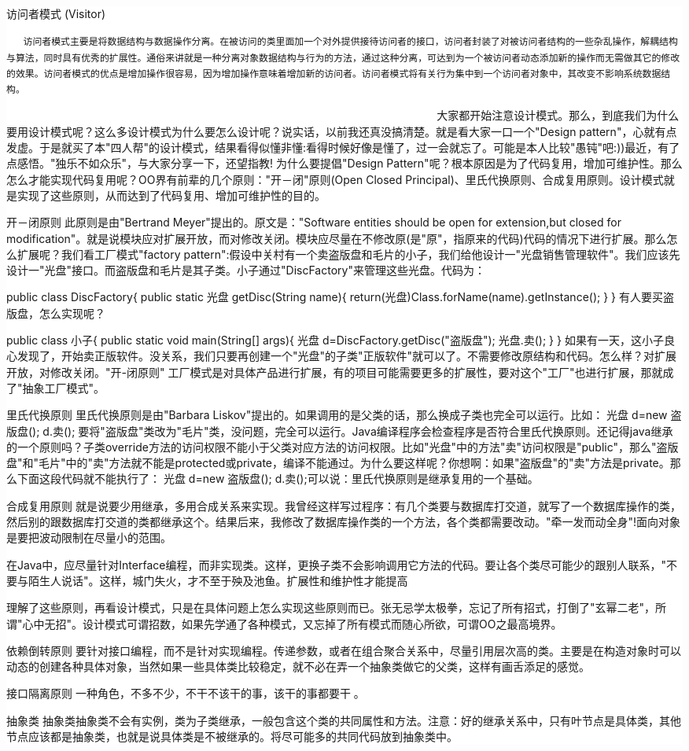 访问者模式 (Visitor)                                          

       访问者模式主要是将数据结构与数据操作分离。在被访问的类里面加一个对外提供接待访问者的接口，访问者封装了对被访问者结构的一些杂乱操作，解耦结构与算法，同时具有优秀的扩展性。通俗来讲就是一种分离对象数据结构与行为的方法，通过这种分离，可达到为一个被访问者动态添加新的操作而无需做其它的修改的效果。访问者模式的优点是增加操作很容易，因为增加操作意味着增加新的访问者。访问者模式将有关行为集中到一个访问者对象中，其改变不影响系统数据结构。


                                                                                                                                                                                                                                                                                                                                                                                                                                                                                                                                                                                                                                                                                                                                                                                                                                                                                                                                                                                                                                                                                                                                                                                                                                                                                                                                                                                                                                                                                                                                                     大家都开始注意设计模式。那么，到底我们为什么要用设计模式呢？这么多设计模式为什么要怎么设计呢？说实话，以前我还真没搞清楚。就是看大家一口一个"Design pattern"，心就有点发虚。于是就买了本"四人帮"的设计模式，结果看得似懂非懂:看得时候好像是懂了，过一会就忘了。可能是本人比较"愚钝"吧:))最近，有了点感悟。"独乐不如众乐"，与大家分享一下，还望指教! 为什么要提倡"Design Pattern"呢？根本原因是为了代码复用，增加可维护性。那么怎么才能实现代码复用呢？OO界有前辈的几个原则："开－闭"原则(Open Closed Principal)、里氏代换原则、合成复用原则。设计模式就是实现了这些原则，从而达到了代码复用、增加可维护性的目的。

开－闭原则
此原则是由"Bertrand Meyer"提出的。原文是："Software entities should be open for extension,but closed for modification"。就是说模块应对扩展开放，而对修改关闭。模块应尽量在不修改原(是"原"，指原来的代码)代码的情况下进行扩展。那么怎么扩展呢？我们看工厂模式"factory pattern":假设中关村有一个卖盗版盘和毛片的小子，我们给他设计一"光盘销售管理软件"。我们应该先设计一"光盘"接口。而盗版盘和毛片是其子类。小子通过"DiscFactory"来管理这些光盘。代码为：

public class DiscFactory{
    public static 光盘 getDisc(String name){
        return(光盘)Class.forName(name).getInstance();
    }
}
有人要买盗版盘，怎么实现呢？

public class 小子{ 
    public static void main(String[] args){ 
        光盘 d=DiscFactory.getDisc("盗版盘"); 
        光盘.卖(); 
    } 
}
如果有一天，这小子良心发现了，开始卖正版软件。没关系，我们只要再创建一个"光盘"的子类"正版软件"就可以了。不需要修改原结构和代码。怎么样？对扩展开放，对修改关闭。"开-闭原则" 工厂模式是对具体产品进行扩展，有的项目可能需要更多的扩展性，要对这个"工厂"也进行扩展，那就成了"抽象工厂模式"。


里氏代换原则
里氏代换原则是由"Barbara Liskov"提出的。如果调用的是父类的话，那么换成子类也完全可以运行。比如： 光盘 d=new 盗版盘(); d.卖(); 要将"盗版盘"类改为"毛片"类，没问题，完全可以运行。Java编译程序会检查程序是否符合里氏代换原则。还记得java继承的一个原则吗？子类override方法的访问权限不能小于父类对应方法的访问权限。比如"光盘"中的方法"卖"访问权限是"public"，那么"盗版盘"和"毛片"中的"卖"方法就不能是protected或private，编译不能通过。为什么要这样呢？你想啊：如果"盗版盘"的"卖"方法是private。那么下面这段代码就不能执行了： 光盘 d=new 盗版盘(); d.卖();可以说：里氏代换原则是继承复用的一个基础。


合成复用原则
就是说要少用继承，多用合成关系来实现。我曾经这样写过程序：有几个类要与数据库打交道，就写了一个数据库操作的类，然后别的跟数据库打交道的类都继承这个。结果后来，我修改了数据库操作类的一个方法，各个类都需要改动。"牵一发而动全身"!面向对象是要把波动限制在尽量小的范围。

在Java中，应尽量针对Interface编程，而非实现类。这样，更换子类不会影响调用它方法的代码。要让各个类尽可能少的跟别人联系，"不要与陌生人说话"。这样，城门失火，才不至于殃及池鱼。扩展性和维护性才能提高

理解了这些原则，再看设计模式，只是在具体问题上怎么实现这些原则而已。张无忌学太极拳，忘记了所有招式，打倒了"玄幂二老"，所谓"心中无招"。设计模式可谓招数，如果先学通了各种模式，又忘掉了所有模式而随心所欲，可谓OO之最高境界。

依赖倒转原则
要针对接口编程，而不是针对实现编程。传递参数，或者在组合聚合关系中，尽量引用层次高的类。主要是在构造对象时可以动态的创建各种具体对象，当然如果一些具体类比较稳定，就不必在弄一个抽象类做它的父类，这样有画舌添足的感觉。


接口隔离原则
一种角色，不多不少，不干不该干的事，该干的事都要干 。

抽象类
抽象类抽象类不会有实例，类为子类继承，一般包含这个类的共同属性和方法。注意：好的继承关系中，只有叶节点是具体类，其他节点应该都是抽象类，也就是说具体类是不被继承的。将尽可能多的共同代码放到抽象类中。 